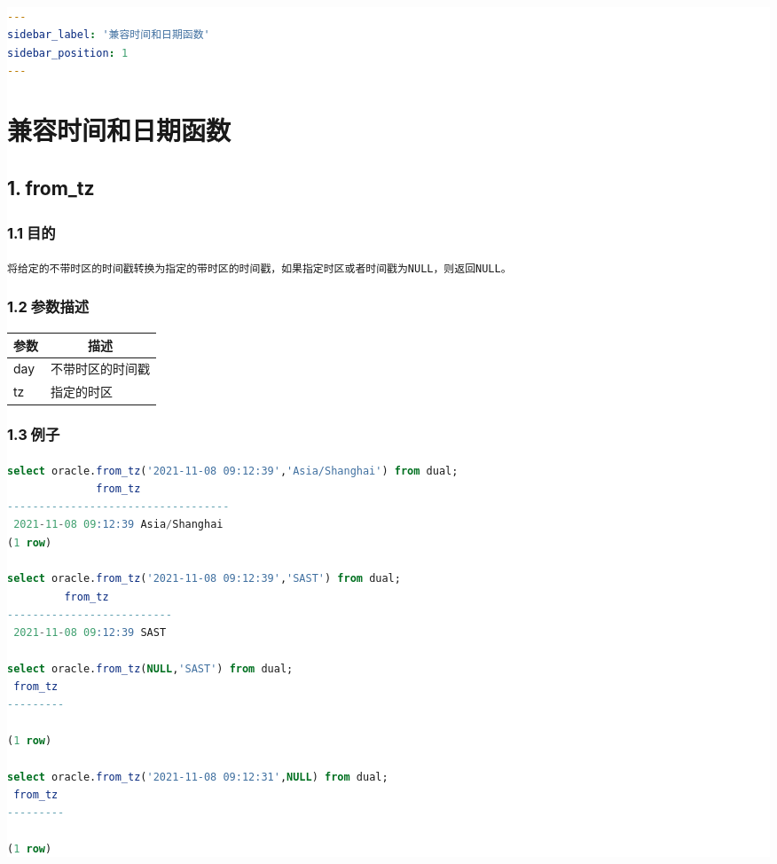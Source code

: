 ```yaml
---
sidebar_label: '兼容时间和日期函数'
sidebar_position: 1
---
```


# 兼容时间和日期函数

## 1. from_tz

### 1.1 目的

    将给定的不带时区的时间戳转换为指定的带时区的时间戳，如果指定时区或者时间戳为NULL，则返回NULL。

### 1.2 参数描述

|              参数                        |     描述                                    |
|-----------------------------------------|---------------------------------------------|
| day                                     | 不带时区的时间戳                              |
| tz                                      |  指定的时区                                  |

### 1.3 例子

```SQL
select oracle.from_tz('2021-11-08 09:12:39','Asia/Shanghai') from dual;
              from_tz
-----------------------------------
 2021-11-08 09:12:39 Asia/Shanghai
(1 row)

select oracle.from_tz('2021-11-08 09:12:39','SAST') from dual;
         from_tz          
--------------------------
 2021-11-08 09:12:39 SAST

select oracle.from_tz(NULL,'SAST') from dual;
 from_tz 
---------
 
(1 row)

select oracle.from_tz('2021-11-08 09:12:31',NULL) from dual;
 from_tz 
---------
 
(1 row)

```
